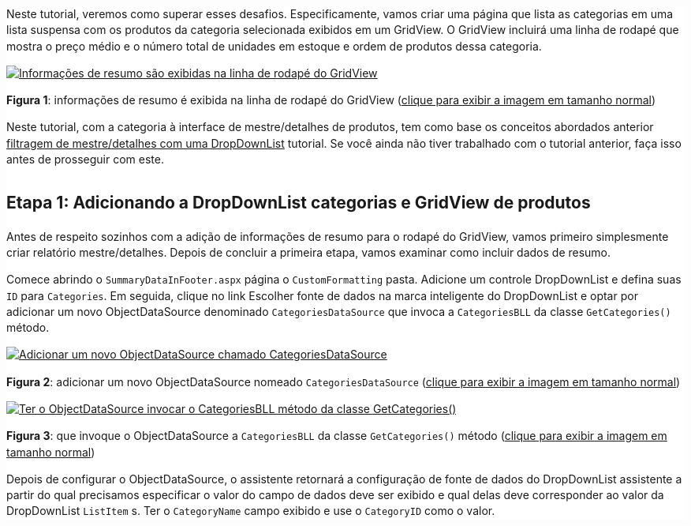 Neste tutorial, veremos como superar esses desafios. Especificamente, vamos criar uma página que lista as categorias em uma lista suspensa com os produtos da categoria selecionada exibidos em um GridView. O GridView incluirá uma linha de rodapé que mostra o preço médio e o número total de unidades em estoque e ordem de produtos dessa categoria.


[![Informações de resumo são exibidas na linha de rodapé do GridView](displaying-summary-information-in-the-gridview-s-footer-cs/_static/image2.png)](displaying-summary-information-in-the-gridview-s-footer-cs/_static/image1.png)

**Figura 1**: informações de resumo é exibida na linha de rodapé do GridView ([clique para exibir a imagem em tamanho normal](displaying-summary-information-in-the-gridview-s-footer-cs/_static/image3.png))


Neste tutorial, com a categoria à interface de mestre/detalhes de produtos, tem como base os conceitos abordados anterior [filtragem de mestre/detalhes com uma DropDownList](../masterdetail/master-detail-filtering-with-a-dropdownlist-cs.md) tutorial. Se você ainda não tiver trabalhado com o tutorial anterior, faça isso antes de prosseguir com este.

## <a name="step-1-adding-the-categories-dropdownlist-and-products-gridview"></a>Etapa 1: Adicionando a DropDownList categorias e GridView de produtos

Antes de respeito sozinhos com a adição de informações de resumo para o rodapé do GridView, vamos primeiro simplesmente criar relatório mestre/detalhes. Depois de concluir a primeira etapa, vamos examinar como incluir dados de resumo.

Comece abrindo o `SummaryDataInFooter.aspx` página o `CustomFormatting` pasta. Adicione um controle DropDownList e defina suas `ID` para `Categories`. Em seguida, clique no link Escolher fonte de dados na marca inteligente do DropDownList e optar por adicionar um novo ObjectDataSource denominado `CategoriesDataSource` que invoca a `CategoriesBLL` da classe `GetCategories()` método.


[![Adicionar um novo ObjectDataSource chamado CategoriesDataSource](displaying-summary-information-in-the-gridview-s-footer-cs/_static/image5.png)](displaying-summary-information-in-the-gridview-s-footer-cs/_static/image4.png)

**Figura 2**: adicionar um novo ObjectDataSource nomeado `CategoriesDataSource` ([clique para exibir a imagem em tamanho normal](displaying-summary-information-in-the-gridview-s-footer-cs/_static/image6.png))


[![Ter o ObjectDataSource invocar o CategoriesBLL método da classe GetCategories()](displaying-summary-information-in-the-gridview-s-footer-cs/_static/image8.png)](displaying-summary-information-in-the-gridview-s-footer-cs/_static/image7.png)

**Figura 3**: que invoque o ObjectDataSource a `CategoriesBLL` da classe `GetCategories()` método ([clique para exibir a imagem em tamanho normal](displaying-summary-information-in-the-gridview-s-footer-cs/_static/image9.png))


Depois de configurar o ObjectDataSource, o assistente retornará a configuração de fonte de dados do DropDownList assistente a partir do qual precisamos especificar o valor do campo de dados deve ser exibido e qual delas deve corresponder ao valor da DropDownList `ListItem` s. Ter o `CategoryName` campo exibido e use o `CategoryID` como o valor.

